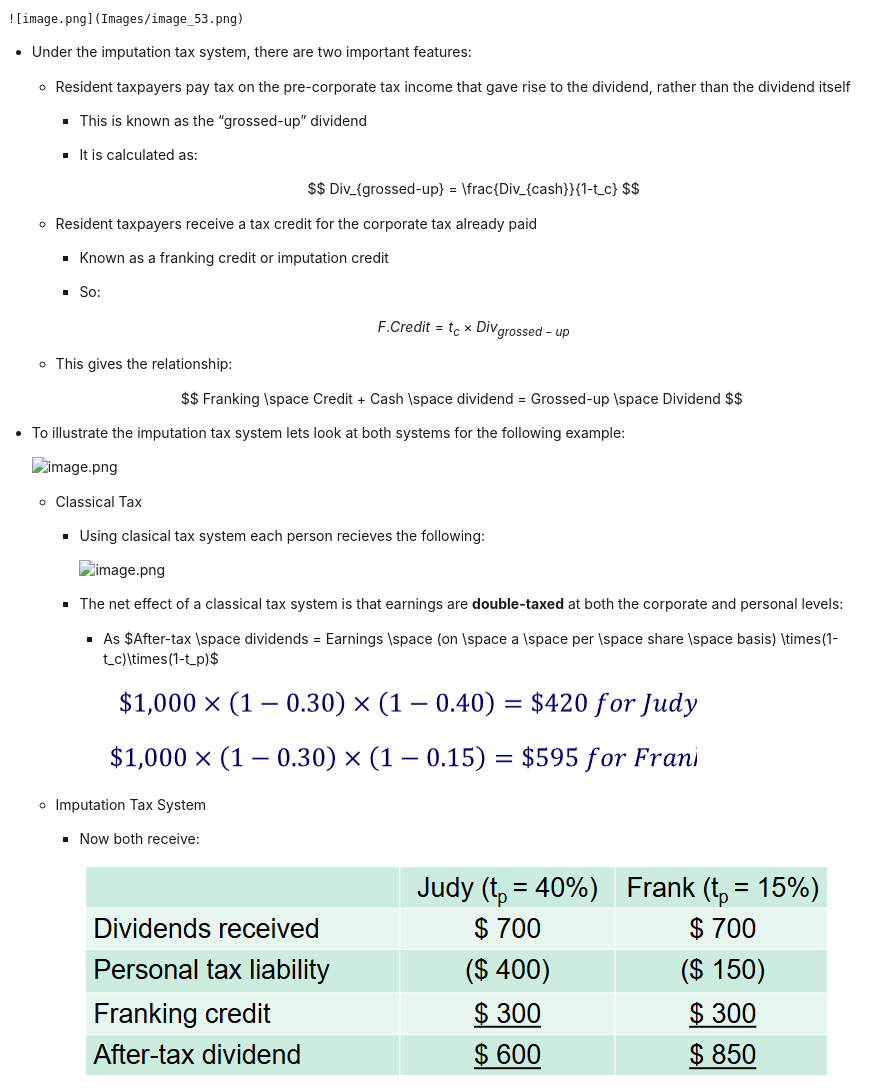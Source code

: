     ![image.png](Images/image_53.png)
    
- Under the imputation tax system, there are two important features:
    - Resident taxpayers pay tax on the pre-corporate tax income that gave rise to the dividend, rather than the dividend itself
        - This is known as the “grossed-up” dividend
        - It is calculated as:
            
            $$
            Div_{grossed-up} = \frac{Div_{cash}}{1-t_c}
            $$
            
    - Resident taxpayers receive a tax credit for the corporate tax already paid
        - Known as a franking credit or imputation credit
        - So:
            
            $$
            F.Credit = t_c \times Div_{grossed-up}
            $$
            
    - This gives the relationship:
        
        $$
        Franking \space Credit + Cash \space dividend = Grossed-up \space Dividend
        $$
        
- To illustrate the imputation tax system lets look at both systems for the following example:
    
    ![image.png](Images/image_54.png)
    
    - Classical Tax
        - Using clasical tax system each person recieves the following:
            
            ![image.png](Images/image_55.png)
            
        - The net effect of a classical tax system is that earnings are **double-taxed** at both the corporate and personal levels:
            - As $After-tax \space dividends = Earnings \space (on \space a \space per \space share \space basis) \times(1-t_c)\times(1-t_p)$
                
                ![image.png](Images/image_56.png)
                
    - Imputation Tax System
        - Now both receive:
            
            ![image.png](Images/image_57.png)
            